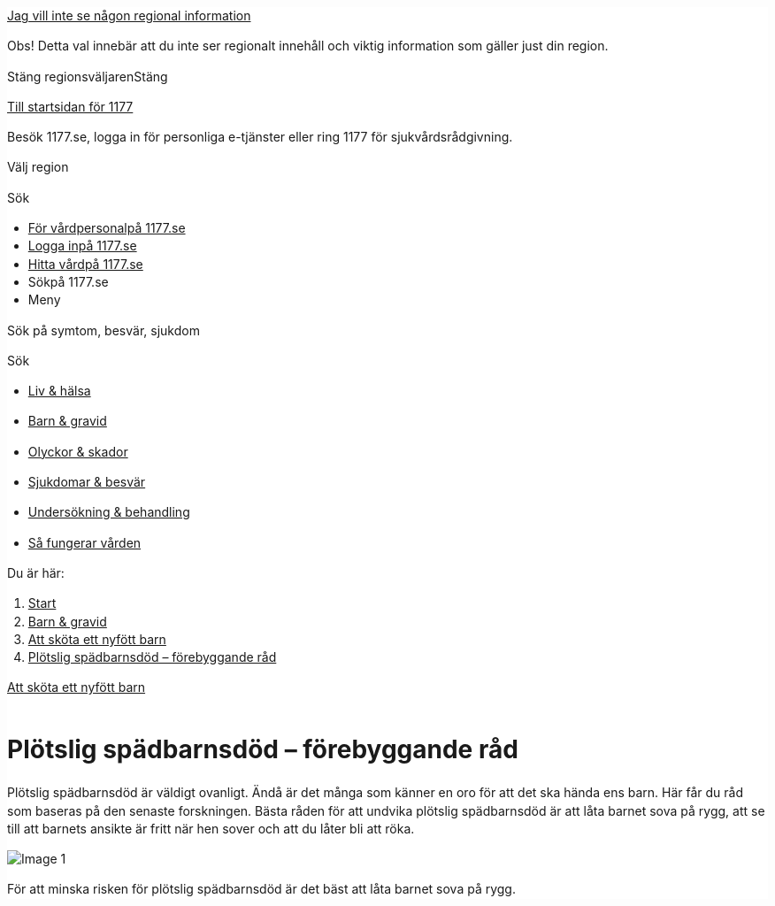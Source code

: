 [Jag vill inte se någon regional information](https://www.1177.se/barn--gravid/att-skota-ett-nyfott-barn/plotslig-spadbarnsdod--forebyggande-rad/?globalregion=00)

Obs! Detta val innebär att du inte ser regionalt innehåll och viktig information som gäller just din region.

Stäng regionsväljarenStäng

[Till startsidan för 1177](https://www.1177.se/)

Besök 1177.se, logga in för personliga e-tjänster eller ring 1177 för sjukvårdsrådgivning.

Välj region

Sök

*   [För vårdpersonalpå 1177.se](https://vardpersonal.1177.se/)
*   [Logga inpå 1177.se](https://www.1177.se/lankbiblioteket/nationella-lankar/1177---lankar/e-tjanster---behallare/e-tjanster---allman-inloggning/)
*   [Hitta vårdpå 1177.se](https://www.1177.se/hitta-vard/)
*   Sökpå 1177.se
*   Meny

Sök på symtom, besvär, sjukdom

Sök

*   [Liv & hälsa](https://www.1177.se/liv--halsa/)
    
*   [Barn & gravid](https://www.1177.se/barn--gravid/)
    
*   [Olyckor & skador](https://www.1177.se/olyckor--skador/)
    
*   [Sjukdomar & besvär](https://www.1177.se/sjukdomar--besvar/)
    
*   [Undersökning & behandling](https://www.1177.se/undersokning-behandling/)
    
*   [Så fungerar vården](https://www.1177.se/sa-fungerar-varden/)
    

Du är här:

1.  [Start](https://www.1177.se/)
2.  [Barn & gravid](https://www.1177.se/barn--gravid/)
3.  [Att sköta ett nyfött barn](https://www.1177.se/barn--gravid/att-skota-ett-nyfott-barn/)
4.  [Plötslig spädbarnsdöd – förebyggande råd](https://www.1177.se/barn--gravid/att-skota-ett-nyfott-barn/plotslig-spadbarnsdod--forebyggande-rad/)

[Att sköta ett nyfött barn](https://www.1177.se/barn--gravid/att-skota-ett-nyfott-barn/)

Plötslig spädbarnsdöd – förebyggande råd
========================================

Plötslig spädbarnsdöd är väldigt ovanligt. Ändå är det många som känner en oro för att det ska hända ens barn. Här får du råd som baseras på den senaste forskningen. Bästa råden för att undvika plötslig spädbarnsdöd är att låta barnet sova på rygg, att se till att barnets ansikte är fritt när hen sover och att du låter bli att röka.

![Image 1](https://www.1177.se/globalassets/1177/nationell/media/fotografier/barn-och-gravid/att-ta-hand-om-barn/praktiska-rad/nyfodd-sova4.jpg?saved=2024-11-15+09:31)

För att minska risken för plötslig spädbarnsdöd är det bäst att låta barnet sova på rygg.
